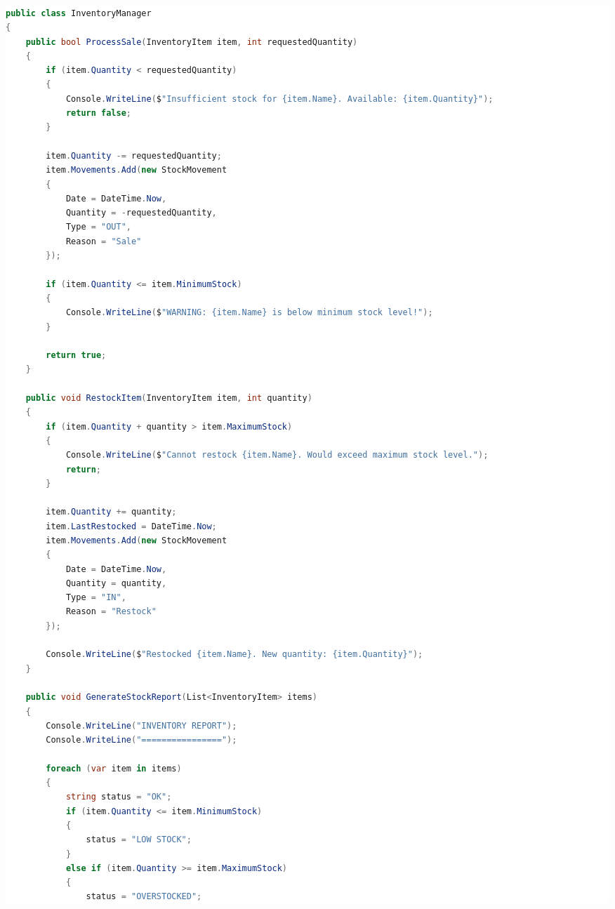 ```csharp
public class InventoryManager 
{
    public bool ProcessSale(InventoryItem item, int requestedQuantity) 
    {
        if (item.Quantity < requestedQuantity) 
        {
            Console.WriteLine($"Insufficient stock for {item.Name}. Available: {item.Quantity}");
            return false;
        }
        
        item.Quantity -= requestedQuantity;
        item.Movements.Add(new StockMovement 
        {
            Date = DateTime.Now,
            Quantity = -requestedQuantity,
            Type = "OUT",
            Reason = "Sale"
        });
        
        if (item.Quantity <= item.MinimumStock) 
        {
            Console.WriteLine($"WARNING: {item.Name} is below minimum stock level!");
        }
        
        return true;
    }
    
    public void RestockItem(InventoryItem item, int quantity) 
    {
        if (item.Quantity + quantity > item.MaximumStock) 
        {
            Console.WriteLine($"Cannot restock {item.Name}. Would exceed maximum stock level.");
            return;
        }
        
        item.Quantity += quantity;
        item.LastRestocked = DateTime.Now;
        item.Movements.Add(new StockMovement 
        {
            Date = DateTime.Now,
            Quantity = quantity,
            Type = "IN",
            Reason = "Restock"
        });
        
        Console.WriteLine($"Restocked {item.Name}. New quantity: {item.Quantity}");
    }
    
    public void GenerateStockReport(List<InventoryItem> items) 
    {
        Console.WriteLine("INVENTORY REPORT");
        Console.WriteLine("================");
        
        foreach (var item in items) 
        {
            string status = "OK";
            if (item.Quantity <= item.MinimumStock) 
            {
                status = "LOW STOCK";
            } 
            else if (item.Quantity >= item.MaximumStock) 
            {
                status = "OVERSTOCKED";
```